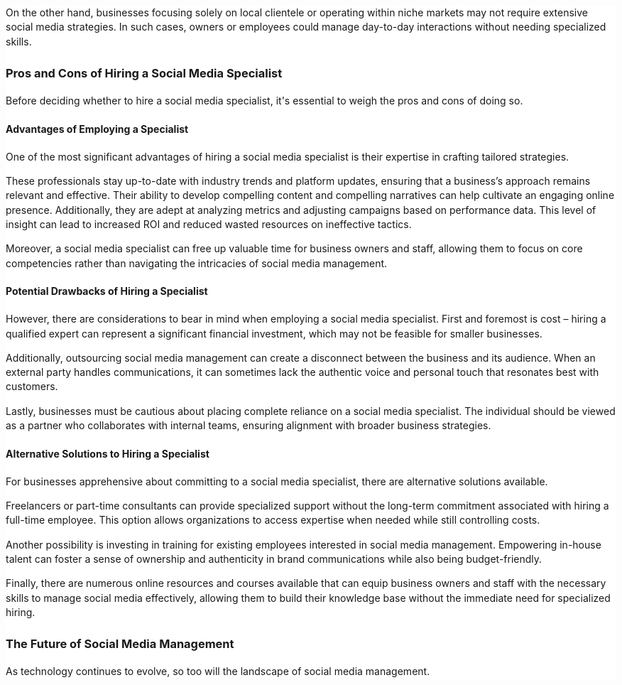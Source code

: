 On the other hand, businesses focusing solely on local clientele or operating within niche markets may not require extensive social media strategies. In such cases, owners or employees could manage day-to-day interactions without needing specialized skills.

### Pros and Cons of Hiring a Social Media Specialist
Before deciding whether to hire a social media specialist, it's essential to weigh the pros and cons of doing so.

#### Advantages of Employing a Specialist
One of the most significant advantages of hiring a social media specialist is their expertise in crafting tailored strategies.

These professionals stay up-to-date with industry trends and platform updates, ensuring that a business’s approach remains relevant and effective. Their ability to develop compelling content and compelling narratives can help cultivate an engaging online presence.
Additionally, they are adept at analyzing metrics and adjusting campaigns based on performance data. This level of insight can lead to increased ROI and reduced wasted resources on ineffective tactics.

Moreover, a social media specialist can free up valuable time for business owners and staff, allowing them to focus on core competencies rather than navigating the intricacies of social media management.

#### Potential Drawbacks of Hiring a Specialist
However, there are considerations to bear in mind when employing a social media specialist.
First and foremost is cost – hiring a qualified expert can represent a significant financial investment, which may not be feasible for smaller businesses.

Additionally, outsourcing social media management can create a disconnect between the business and its audience. When an external party handles communications, it can sometimes lack the authentic voice and personal touch that resonates best with customers.

Lastly, businesses must be cautious about placing complete reliance on a social media specialist. The individual should be viewed as a partner who collaborates with internal teams, ensuring alignment with broader business strategies.

#### Alternative Solutions to Hiring a Specialist
For businesses apprehensive about committing to a social media specialist, there are alternative solutions available.

Freelancers or part-time consultants can provide specialized support without the long-term commitment associated with hiring a full-time employee. This option allows organizations to access expertise when needed while still controlling costs.

Another possibility is investing in training for existing employees interested in social media management. Empowering in-house talent can foster a sense of ownership and authenticity in brand communications while also being budget-friendly.

Finally, there are numerous online resources and courses available that can equip business owners and staff with the necessary skills to manage social media effectively, allowing them to build their knowledge base without the immediate need for specialized hiring.

### The Future of Social Media Management
As technology continues to evolve, so too will the landscape of social media management.
